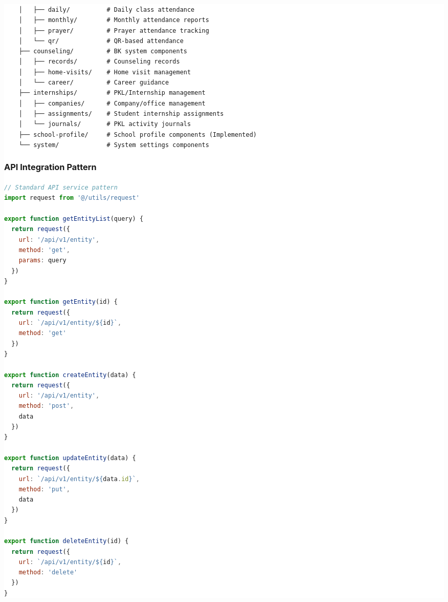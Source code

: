 ```
    │   ├── daily/          # Daily class attendance
    │   ├── monthly/        # Monthly attendance reports
    │   ├── prayer/         # Prayer attendance tracking
    │   └── qr/             # QR-based attendance
    ├── counseling/         # BK system components
    │   ├── records/        # Counseling records
    │   ├── home-visits/    # Home visit management
    │   └── career/         # Career guidance
    ├── internships/        # PKL/Internship management
    │   ├── companies/      # Company/office management
    │   ├── assignments/    # Student internship assignments
    │   └── journals/       # PKL activity journals
    ├── school-profile/     # School profile components (Implemented)
    └── system/             # System settings components
```

### API Integration Pattern
```javascript
// Standard API service pattern
import request from '@/utils/request'

export function getEntityList(query) {
  return request({
    url: '/api/v1/entity',
    method: 'get',
    params: query
  })
}

export function getEntity(id) {
  return request({
    url: `/api/v1/entity/${id}`,
    method: 'get'
  })
}

export function createEntity(data) {
  return request({
    url: '/api/v1/entity',
    method: 'post',
    data
  })
}

export function updateEntity(data) {
  return request({
    url: `/api/v1/entity/${data.id}`,
    method: 'put',
    data
  })
}

export function deleteEntity(id) {
  return request({
    url: `/api/v1/entity/${id}`,
    method: 'delete'
  })
}
```
